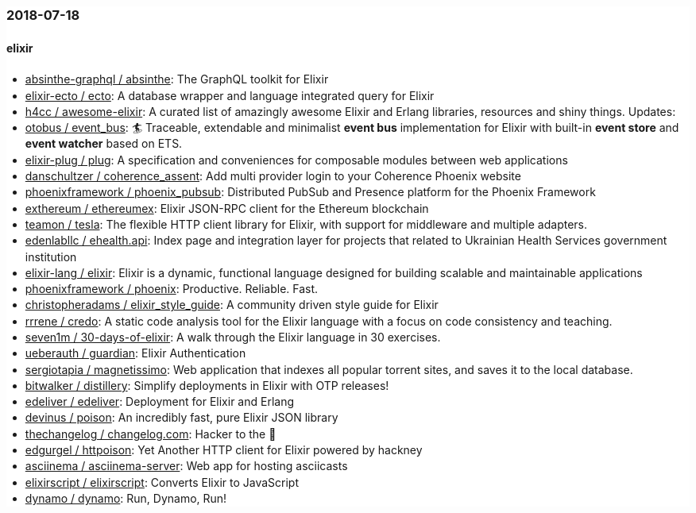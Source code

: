 ### 2018-07-18

#### elixir

* [absinthe-graphql / absinthe](https://github.com/absinthe-graphql/absinthe):  The GraphQL toolkit for Elixir
* [elixir-ecto / ecto](https://github.com/elixir-ecto/ecto):  A database wrapper and language integrated query for Elixir
* [h4cc / awesome-elixir](https://github.com/h4cc/awesome-elixir):  A curated list of amazingly awesome Elixir and Erlang libraries, resources and shiny things. Updates:
* [otobus / event_bus](https://github.com/otobus/event_bus):  🏄 Traceable, extendable and minimalist **event bus** implementation for Elixir with built-in **event store** and **event watcher** based on ETS.
* [elixir-plug / plug](https://github.com/elixir-plug/plug):  A specification and conveniences for composable modules between web applications
* [danschultzer / coherence_assent](https://github.com/danschultzer/coherence_assent):  Add multi provider login to your Coherence Phoenix website
* [phoenixframework / phoenix_pubsub](https://github.com/phoenixframework/phoenix_pubsub):  Distributed PubSub and Presence platform for the Phoenix Framework
* [exthereum / ethereumex](https://github.com/exthereum/ethereumex):  Elixir JSON-RPC client for the Ethereum blockchain
* [teamon / tesla](https://github.com/teamon/tesla):  The flexible HTTP client library for Elixir, with support for middleware and multiple adapters.
* [edenlabllc / ehealth.api](https://github.com/edenlabllc/ehealth.api):  Index page and integration layer for projects that related to Ukrainian Health Services government institution
* [elixir-lang / elixir](https://github.com/elixir-lang/elixir):  Elixir is a dynamic, functional language designed for building scalable and maintainable applications
* [phoenixframework / phoenix](https://github.com/phoenixframework/phoenix):  Productive. Reliable. Fast.
* [christopheradams / elixir_style_guide](https://github.com/christopheradams/elixir_style_guide):  A community driven style guide for Elixir
* [rrrene / credo](https://github.com/rrrene/credo):  A static code analysis tool for the Elixir language with a focus on code consistency and teaching.
* [seven1m / 30-days-of-elixir](https://github.com/seven1m/30-days-of-elixir):  A walk through the Elixir language in 30 exercises.
* [ueberauth / guardian](https://github.com/ueberauth/guardian):  Elixir Authentication
* [sergiotapia / magnetissimo](https://github.com/sergiotapia/magnetissimo):  Web application that indexes all popular torrent sites, and saves it to the local database.
* [bitwalker / distillery](https://github.com/bitwalker/distillery):  Simplify deployments in Elixir with OTP releases!
* [edeliver / edeliver](https://github.com/edeliver/edeliver):  Deployment for Elixir and Erlang
* [devinus / poison](https://github.com/devinus/poison):  An incredibly fast, pure Elixir JSON library
* [thechangelog / changelog.com](https://github.com/thechangelog/changelog.com):  Hacker to the 💚
* [edgurgel / httpoison](https://github.com/edgurgel/httpoison):  Yet Another HTTP client for Elixir powered by hackney
* [asciinema / asciinema-server](https://github.com/asciinema/asciinema-server):  Web app for hosting asciicasts
* [elixirscript / elixirscript](https://github.com/elixirscript/elixirscript):  Converts Elixir to JavaScript
* [dynamo / dynamo](https://github.com/dynamo/dynamo):  Run, Dynamo, Run!
